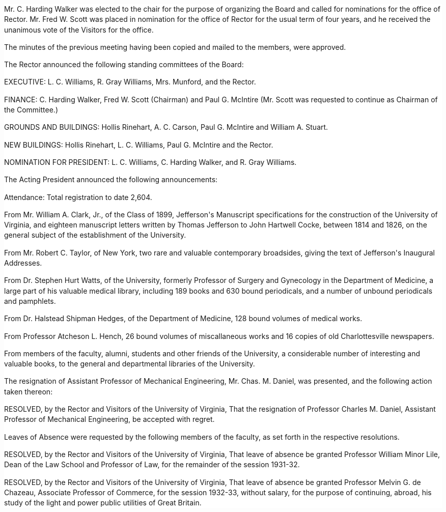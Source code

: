 Mr. C. Harding Walker was elected to the chair for the purpose of organizing the Board and called for nominations for the office of Rector. Mr. Fred W. Scott was placed in nomination for the office of Rector for the usual term of four years, and he received the unanimous vote of the Visitors for the office.

The minutes of the previous meeting having been copied and mailed to the members, were approved.

The Rector announced the following standing committees of the Board:

EXECUTIVE: L. C. Williams, R. Gray Williams, Mrs. Munford, and the Rector.

FINANCE: C. Harding Walker, Fred W. Scott (Chairman) and Paul G. McIntire (Mr. Scott was requested to continue as Chairman of the Committee.)

GROUNDS AND BUILDINGS: Hollis Rinehart, A. C. Carson, Paul G. McIntire and William A. Stuart.

NEW BUILDINGS: Hollis Rinehart, L. C. Williams, Paul G. McIntire and the Rector.

NOMINATION FOR PRESIDENT: L. C. Williams, C. Harding Walker, and R. Gray Williams.

The Acting President announced the following announcements:

Attendance: Total registration to date 2,604.

From Mr. William A. Clark, Jr., of the Class of 1899, Jefferson's Manuscript specifications for the construction of the University of Virginia, and eighteen manuscript letters written by Thomas Jefferson to John Hartwell Cocke, between 1814 and 1826, on the general subject of the establishment of the University.

From Mr. Robert C. Taylor, of New York, two rare and valuable contemporary broadsides, giving the text of Jefferson's Inaugural Addresses.

From Dr. Stephen Hurt Watts, of the University, formerly Professor of Surgery and Gynecology in the Department of Medicine, a large part of his valuable medical library, including 189 books and 630 bound periodicals, and a number of unbound periodicals and pamphlets.

From Dr. Halstead Shipman Hedges, of the Department of Medicine, 128 bound volumes of medical works.

From Professor Atcheson L. Hench, 26 bound volumes of miscallaneous works and 16 copies of old Charlottesville newspapers.

From members of the faculty, alumni, students and other friends of the University, a considerable number of interesting and valuable books, to the general and departmental libraries of the University.

The resignation of Assistant Professor of Mechanical Engineering, Mr. Chas. M. Daniel, was presented, and the following action taken thereon:

RESOLVED, by the Rector and Visitors of the University of Virginia, That the resignation of Professor Charles M. Daniel, Assistant Professor of Mechanical Engineering, be accepted with regret.

Leaves of Absence were requested by the following members of the faculty, as set forth in the respective resolutions.

RESOLVED, by the Rector and Visitors of the University of Virginia, That leave of absence be granted Professor William Minor Lile, Dean of the Law School and Professor of Law, for the remainder of the session 1931-32.

RESOLVED, by the Rector and Visitors of the University of Virginia, That leave of absence be granted Professor Melvin G. de Chazeau, Associate Professor of Commerce, for the session 1932-33, without salary, for the purpose of continuing, abroad, his study of the light and power public utilities of Great Britain.
